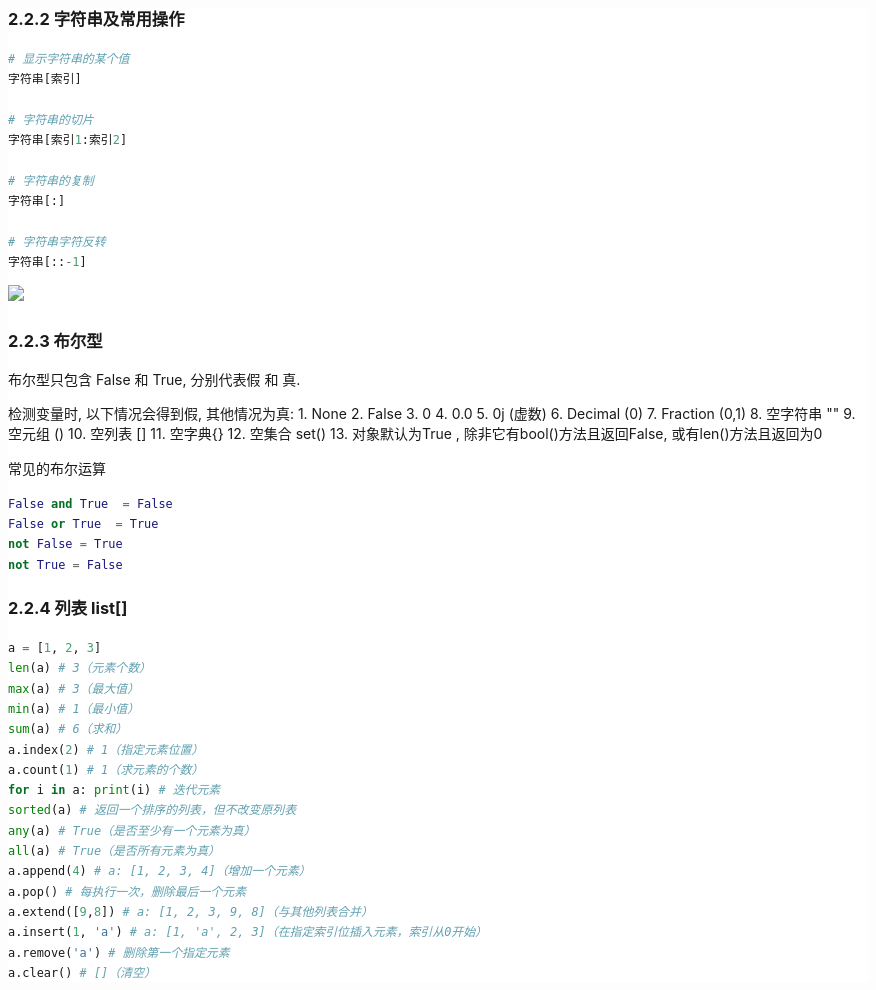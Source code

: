 ### 2.2.2 字符串及常用操作
```python
# 显示字符串的某个值
字符串[索引]

# 字符串的切片
字符串[索引1:索引2]

# 字符串的复制
字符串[:]

# 字符串字符反转
字符串[::-1]
```
![](https://raw.githubusercontent.com/Mr-TChao/obsidian_pic/main/读书笔记/深入浅出pandas/python字符串常用操作.png)

### 2.2.3 布尔型
布尔型只包含 False 和 True, 分别代表假 和 真. 

检测变量时, 以下情况会得到假, 其他情况为真:
	1. None
	2. False
	3. 0
	4. 0.0
	5. 0j (虚数)
	6. Decimal (0)
	7. Fraction (0,1)
	8. 空字符串 ""
	9. 空元组 ()
	10. 空列表 []
	11. 空字典{}
	12. 空集合 set()
	13. 对象默认为True , 除非它有bool()方法且返回False, 或有len()方法且返回为0

常见的布尔运算
```python
False and True  = False
False or True  = True
not False = True
not True = False
```

### 2.2.4 列表 list[]
```python
a = [1, 2, 3] 
len(a) # 3（元素个数） 
max(a) # 3（最大值） 
min(a) # 1（最小值） 
sum(a) # 6（求和） 
a.index(2) # 1（指定元素位置） 
a.count(1) # 1（求元素的个数） 
for i in a: print(i) # 迭代元素 
sorted(a) # 返回一个排序的列表，但不改变原列表 
any(a) # True（是否至少有一个元素为真） 
all(a) # True（是否所有元素为真） 
a.append(4) # a: [1, 2, 3, 4]（增加一个元素） 
a.pop() # 每执行一次，删除最后一个元素 
a.extend([9,8]) # a: [1, 2, 3, 9, 8]（与其他列表合并） 
a.insert(1, 'a') # a: [1, 'a', 2, 3]（在指定索引位插入元素，索引从0开始） 
a.remove('a') # 删除第一个指定元素 
a.clear() # []（清空）
```
